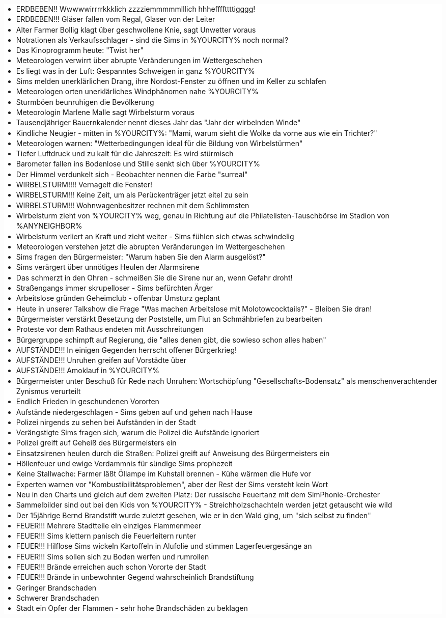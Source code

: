 * ERDBEBEN!!  Wwwwwirrrrkkklich zzzziemmmmmlllich hhheffffttttigggg!  
* ERDBEBEN!!!  Gläser fallen vom Regal, Glaser von der Leiter   
* Alter Farmer Bollig klagt über geschwollene Knie, sagt Unwetter voraus
* Notrationen als Verkaufsschlager - sind die Sims in %YOURCITY% noch normal?
* Das Kinoprogramm heute: "Twist her"
* Meteorologen verwirrt über abrupte Veränderungen im Wettergeschehen
* Es liegt was in der Luft: Gespanntes Schweigen in ganz %YOURCITY%
* Sims melden unerklärlichen Drang, ihre Nordost-Fenster zu öffnen und im Keller zu schlafen
* Meteorologen orten unerklärliches Windphänomen nahe %YOURCITY%
* Sturmböen beunruhigen die Bevölkerung
* Meteorologin Marlene Malle sagt Wirbelsturm voraus
* Tausendjähriger Bauernkalender nennt dieses Jahr das "Jahr der wirbelnden Winde"
* Kindliche Neugier - mitten in %YOURCITY%: "Mami, warum sieht die Wolke da vorne aus wie ein Trichter?"
* Meteorologen warnen: "Wetterbedingungen ideal für die Bildung von Wirbelstürmen"
* Tiefer Luftdruck und zu kalt für die Jahreszeit: Es wird stürmisch
* Barometer fallen ins Bodenlose und Stille senkt sich über %YOURCITY%
* Der Himmel verdunkelt sich - Beobachter nennen die Farbe "surreal"
* WIRBELSTURM!!!!  Vernagelt die Fenster!
* WIRBELSTURM!!!  Keine Zeit, um als Perückenträger jetzt eitel zu sein
* WIRBELSTURM!!!  Wohnwagenbesitzer rechnen mit dem Schlimmsten
* Wirbelsturm zieht von %YOURCITY% weg, genau in Richtung auf die Philatelisten-Tauschbörse im Stadion von %ANYNEIGHBOR%
* Wirbelsturm verliert an Kraft und zieht weiter - Sims fühlen sich etwas schwindelig
* Meteorologen verstehen jetzt die abrupten Veränderungen im Wettergeschehen
* Sims fragen den Bürgermeister: "Warum haben Sie den Alarm ausgelöst?"
* Sims verärgert über unnötiges Heulen der Alarmsirene
* Das schmerzt in den Ohren - schmeißen Sie die Sirene nur an, wenn Gefahr droht! 
* Straßengangs immer skrupelloser - Sims befürchten Ärger
* Arbeitslose gründen Geheimclub - offenbar Umsturz geplant
* Heute in unserer Talkshow die Frage "Was machen Arbeitslose mit Molotowcocktails?" - Bleiben Sie dran!
* Bürgermeister verstärkt Besetzung der Poststelle, um Flut an Schmähbriefen zu bearbeiten
* Proteste vor dem Rathaus endeten mit Ausschreitungen 
* Bürgergruppe schimpft auf Regierung, die "alles denen gibt, die sowieso schon alles haben"
* AUFSTÄNDE!!!       In  einigen Gegenden herrscht offener Bürgerkrieg!   
* AUFSTÄNDE!!!         Unruhen greifen auf Vorstädte über   
* AUFSTÄNDE!!!           Amoklauf in %YOURCITY%    
* Bürgermeister unter Beschuß für Rede nach Unruhen: Wortschöpfung "Gesellschafts-Bodensatz" als menschenverachtender Zynismus verurteilt
* Endlich Frieden in geschundenen Vororten
* Aufstände niedergeschlagen - Sims geben auf und gehen nach Hause
* Polizei nirgends zu sehen bei Aufständen in der Stadt
* Verängstigte Sims fragen sich, warum die Polizei die Aufstände ignoriert
* Polizei greift auf Geheiß des Bürgermeisters ein
* Einsatzsirenen heulen durch die Straßen: Polizei greift auf Anweisung des Bürgermeisters ein
* Höllenfeuer und ewige Verdammnis für sündige Sims prophezeit 
* Keine Stallwache: Farmer läßt Öllampe im Kuhstall brennen - Kühe wärmen die Hufe vor
* Experten warnen vor "Kombustibilitätsproblemen", aber der Rest der Sims versteht kein Wort
* Neu in den Charts und gleich auf dem zweiten Platz: Der russische Feuertanz mit dem SimPhonie-Orchester 
* Sammelbilder sind out bei den Kids von %YOURCITY% - Streichholzschachteln werden jetzt getauscht wie wild
* Der 15jährige Bernd Brandstift wurde zuletzt gesehen, wie er in den Wald ging, um "sich selbst zu finden"
* FEUER!!!   Mehrere Stadtteile ein einziges Flammenmeer
* FEUER!!!   Sims klettern panisch die Feuerleitern runter
* FEUER!!!   Hilflose Sims wickeln Kartoffeln in Alufolie und stimmen Lagerfeuergesänge an 
* FEUER!!!   Sims sollen sich zu Boden werfen und rumrollen
* FEUER!!!   Brände erreichen auch schon Vororte der Stadt
* FEUER!!!   Brände in unbewohnter Gegend wahrscheinlich Brandstiftung
* Geringer Brandschaden 
* Schwerer Brandschaden 
* Stadt ein Opfer der Flammen - sehr hohe Brandschäden zu beklagen